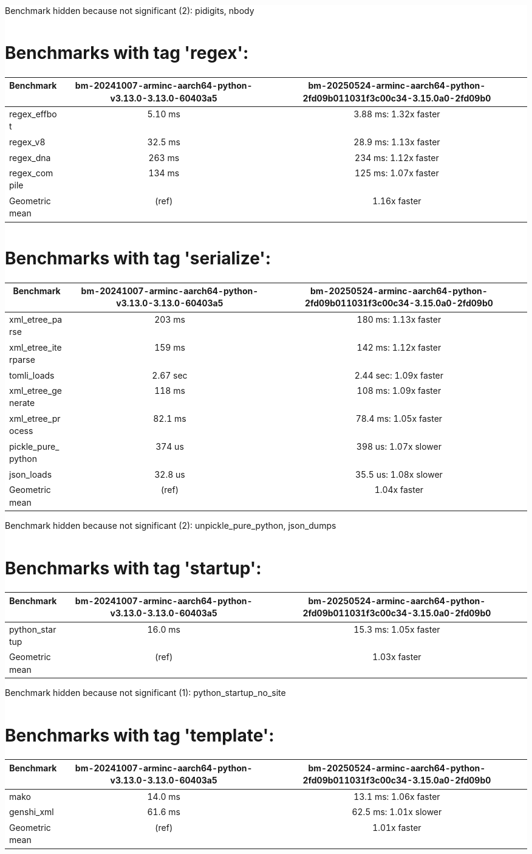 Benchmark hidden because not significant (2): pidigits, nbody

Benchmarks with tag 'regex':
============================

| Benchmark      | bm-20241007-arminc-aarch64-python-v3.13.0-3.13.0-60403a5 | bm-20250524-arminc-aarch64-python-2fd09b011031f3c00c34-3.15.0a0-2fd09b0 |
|----------------|:--------------------------------------------------------:|:-----------------------------------------------------------------------:|
| regex_effbot   | 5.10 ms                                                  | 3.88 ms: 1.32x faster                                                   |
| regex_v8       | 32.5 ms                                                  | 28.9 ms: 1.13x faster                                                   |
| regex_dna      | 263 ms                                                   | 234 ms: 1.12x faster                                                    |
| regex_compile  | 134 ms                                                   | 125 ms: 1.07x faster                                                    |
| Geometric mean | (ref)                                                    | 1.16x faster                                                            |

Benchmarks with tag 'serialize':
================================

| Benchmark           | bm-20241007-arminc-aarch64-python-v3.13.0-3.13.0-60403a5 | bm-20250524-arminc-aarch64-python-2fd09b011031f3c00c34-3.15.0a0-2fd09b0 |
|---------------------|:--------------------------------------------------------:|:-----------------------------------------------------------------------:|
| xml_etree_parse     | 203 ms                                                   | 180 ms: 1.13x faster                                                    |
| xml_etree_iterparse | 159 ms                                                   | 142 ms: 1.12x faster                                                    |
| tomli_loads         | 2.67 sec                                                 | 2.44 sec: 1.09x faster                                                  |
| xml_etree_generate  | 118 ms                                                   | 108 ms: 1.09x faster                                                    |
| xml_etree_process   | 82.1 ms                                                  | 78.4 ms: 1.05x faster                                                   |
| pickle_pure_python  | 374 us                                                   | 398 us: 1.07x slower                                                    |
| json_loads          | 32.8 us                                                  | 35.5 us: 1.08x slower                                                   |
| Geometric mean      | (ref)                                                    | 1.04x faster                                                            |

Benchmark hidden because not significant (2): unpickle_pure_python, json_dumps

Benchmarks with tag 'startup':
==============================

| Benchmark      | bm-20241007-arminc-aarch64-python-v3.13.0-3.13.0-60403a5 | bm-20250524-arminc-aarch64-python-2fd09b011031f3c00c34-3.15.0a0-2fd09b0 |
|----------------|:--------------------------------------------------------:|:-----------------------------------------------------------------------:|
| python_startup | 16.0 ms                                                  | 15.3 ms: 1.05x faster                                                   |
| Geometric mean | (ref)                                                    | 1.03x faster                                                            |

Benchmark hidden because not significant (1): python_startup_no_site

Benchmarks with tag 'template':
===============================

| Benchmark      | bm-20241007-arminc-aarch64-python-v3.13.0-3.13.0-60403a5 | bm-20250524-arminc-aarch64-python-2fd09b011031f3c00c34-3.15.0a0-2fd09b0 |
|----------------|:--------------------------------------------------------:|:-----------------------------------------------------------------------:|
| mako           | 14.0 ms                                                  | 13.1 ms: 1.06x faster                                                   |
| genshi_xml     | 61.6 ms                                                  | 62.5 ms: 1.01x slower                                                   |
| Geometric mean | (ref)                                                    | 1.01x faster                                                            |

